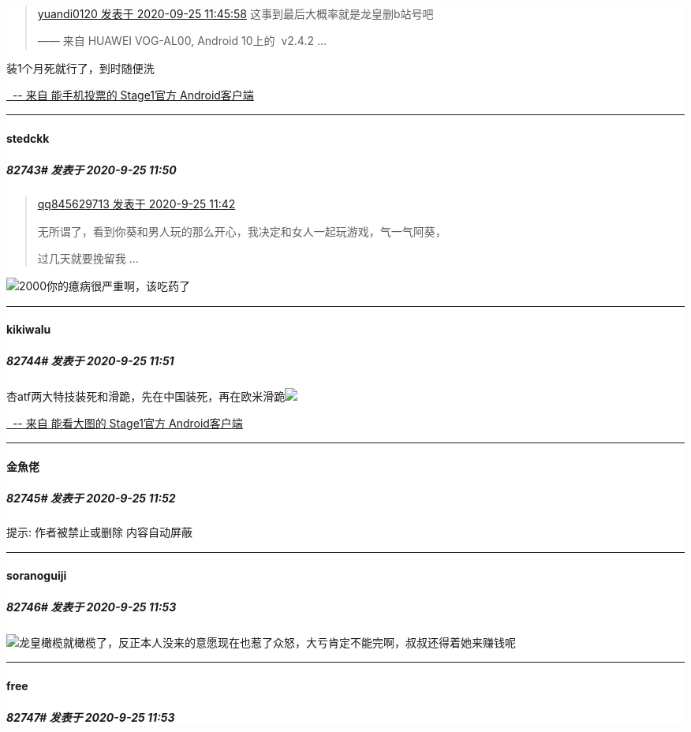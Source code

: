 <blockquote><a href="httphttps://bbs.saraba1st.com/2b/forum.php?mod=redirect&amp;goto=findpost&amp;pid=48848230&amp;ptid=1941579" target="_blank">yuandi0120 发表于 2020-09-25 11:45:58</a>
这事到最后大概率就是龙皇删b站号吧

—— 来自 HUAWEI VOG-AL00, Android 10上的  v2.4.2 ...</blockquote>装1个月死就行了，到时随便洗

[  -- 来自 能手机投票的 Stage1官方 Android客户端](https://www.coolapk.com/apk/140634)


-----

####  stedckk  
##### 82743#       发表于 2020-9-25 11:50


<blockquote><a href="httphttps://bbs.saraba1st.com/2b/forum.php?mod=redirect&amp;goto=findpost&amp;pid=48848185&amp;ptid=1941579" target="_blank">qq845629713 发表于 2020-9-25 11:42</a>

无所谓了，看到你葵和男人玩的那么开心，我决定和女人一起玩游戏，气一气阿葵，


过几天就要挽留我 ...</blockquote>
<img src="https://static.saraba1st.com/image/smiley/face2017/067.png" referrerpolicy="no-referrer">2000你的癔病很严重啊，该吃药了


-----

####  kikiwalu  
##### 82744#       发表于 2020-9-25 11:51


杏atf两大特技装死和滑跪，先在中国装死，再在欧米滑跪<img src="https://static.saraba1st.com/image/smiley/face2017/066.png" referrerpolicy="no-referrer">

[  -- 来自 能看大图的 Stage1官方 Android客户端](https://www.coolapk.com/apk/140634)


-----

####  金魚佬  
##### 82745#       发表于 2020-9-25 11:52

提示: 作者被禁止或删除 内容自动屏蔽


-----

####  soranoguiji  
##### 82746#       发表于 2020-9-25 11:53


<img src="https://static.saraba1st.com/image/smiley/face2017/067.png" referrerpolicy="no-referrer">龙皇橄榄就橄榄了，反正本人没来的意愿现在也惹了众怒，大亏肯定不能完啊，叔叔还得着她来赚钱呢


-----

####  free  
##### 82747#       发表于 2020-9-25 11:53
